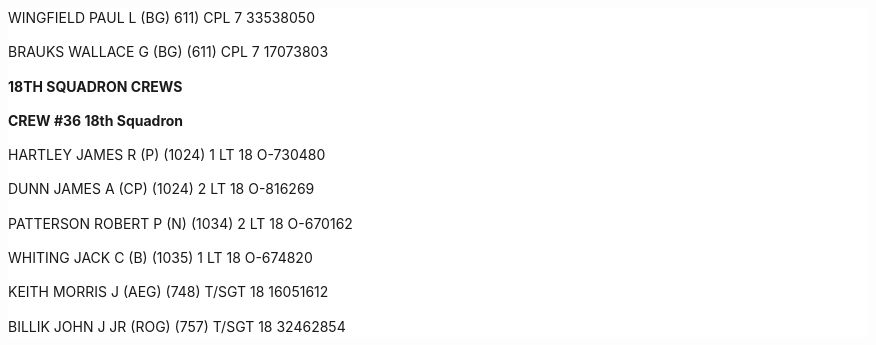 WINGFIELD
PAUL L (BG)
611\)
CPL
7
33538050

BRAUKS
WALLACE G (BG)
(611)
CPL
7
17073803

  

**18TH
SQUADRON CREWS**

 

**CREW #36 18th Squadron** 

HARTLEY
JAMES R (P)
(1024)
1 LT
18 O-730480

DUNN
JAMES A (CP)
(1024)
2 LT 18
O-816269

PATTERSON
ROBERT P (N)
(1034)
2 LT
18 O-670162

WHITING
JACK C (B)
(1035)
1 LT
18 O-674820

KEITH
MORRIS J (AEG)
(748)
T/SGT 18
16051612

BILLIK
JOHN J JR (ROG)
(757)
T/SGT 18
32462854
